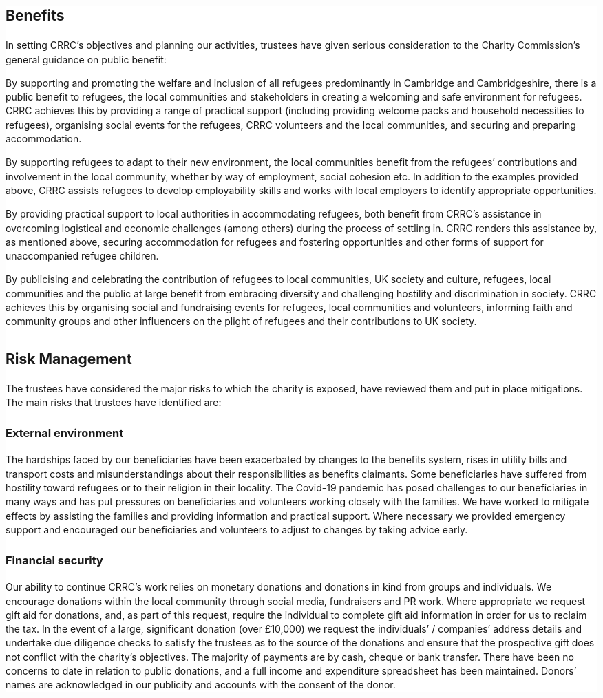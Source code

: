 ## Benefits
In setting CRRC’s objectives and planning our activities, trustees have given serious consideration to the Charity Commission’s general guidance on public benefit:

By supporting and promoting the welfare and inclusion of all refugees predominantly in Cambridge and Cambridgeshire, there is a public benefit to refugees, the local communities and stakeholders in creating a welcoming and safe environment for refugees. CRRC achieves this by providing a range of practical support (including providing welcome packs and household necessities to refugees), organising social events for the refugees, CRRC volunteers and the local communities, and securing and preparing accommodation.

By supporting refugees to adapt to their new environment, the local communities benefit from the refugees’ contributions and involvement in the local community, whether by way of employment, social cohesion etc. In addition to the examples provided above, CRRC assists refugees to develop employability skills and works with local employers to identify appropriate opportunities.

By providing practical support to local authorities in accommodating refugees, both benefit from CRRC’s assistance in overcoming logistical and economic challenges (among others) during the process of settling in. CRRC renders this assistance by, as mentioned above, securing accommodation for refugees and fostering opportunities and other forms of support for unaccompanied refugee children.

By publicising and celebrating the contribution of refugees to local communities, UK society and culture, refugees, local communities and the public at large benefit from embracing diversity and challenging hostility and discrimination in society. CRRC achieves this by organising social and fundraising events for refugees, local communities and volunteers, informing faith and community groups and other influencers on the plight of refugees and their contributions to UK society.

## Risk Management

The trustees have considered the major risks to which the charity is exposed, have reviewed them and put in place mitigations. The main risks that trustees have identified are:

### External environment
The hardships faced by our beneficiaries have been exacerbated by changes to the benefits system, rises in utility bills and transport costs and misunderstandings about their responsibilities as benefits claimants. Some beneficiaries have suffered from hostility toward refugees or to their religion in their locality. The Covid-19 pandemic has posed challenges to our beneficiaries in many ways and has put pressures on beneficiaries and volunteers working closely with the families. We have worked to mitigate effects by assisting the families and providing information and practical support. Where necessary we provided emergency support and encouraged our beneficiaries and volunteers to adjust to changes by taking advice early.

### Financial security
Our ability to continue CRRC’s work relies on monetary donations and donations in kind from groups and individuals. We encourage donations within the local community through social media, fundraisers and PR work. Where appropriate we request gift aid for donations, and, as part of this request, require the individual to complete gift aid information in order for us to reclaim the tax. In the event of a large, significant donation (over £10,000) we request the individuals’ / companies’ address details and undertake due diligence checks to satisfy the trustees as to the source of the donations and ensure that the prospective gift does not conflict with the charity’s objectives. The majority of payments are by cash, cheque or bank transfer. There have been no concerns to date in relation to public donations, and a full income and expenditure spreadsheet has been maintained. Donors’ names are acknowledged in our publicity and accounts with the consent of the donor.
